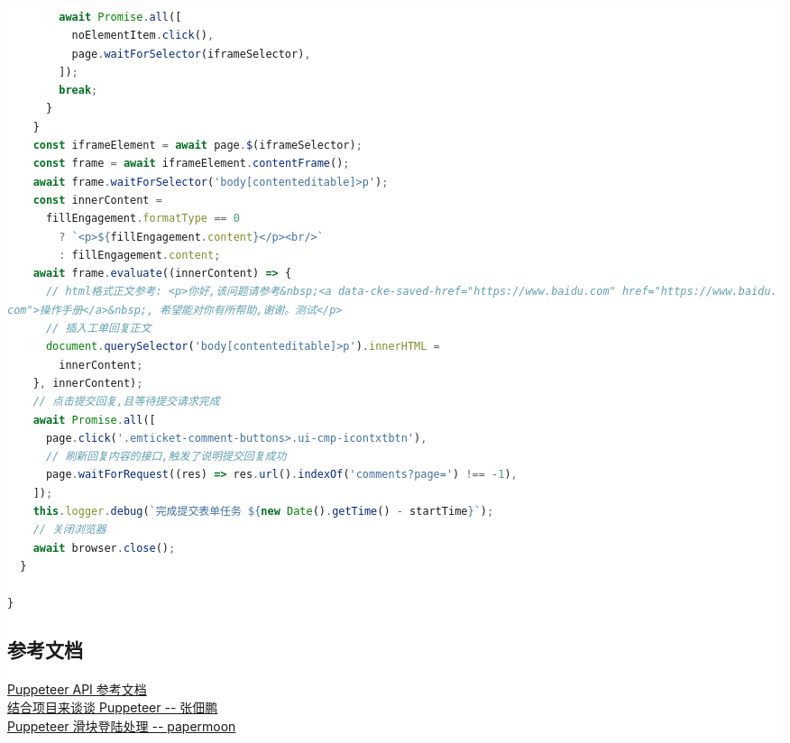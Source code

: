 ```javascript
        await Promise.all([
          noElementItem.click(),
          page.waitForSelector(iframeSelector),
        ]);
        break;
      }
    }
    const iframeElement = await page.$(iframeSelector);
    const frame = await iframeElement.contentFrame();
    await frame.waitForSelector('body[contenteditable]>p');
    const innerContent =
      fillEngagement.formatType == 0
        ? `<p>${fillEngagement.content}</p><br/>`
        : fillEngagement.content;
    await frame.evaluate((innerContent) => {
      // html格式正文参考: <p>你好,该问题请参考&nbsp;<a data-cke-saved-href="https://www.baidu.com" href="https://www.baidu.com">操作手册</a>&nbsp;, 希望能对你有所帮助,谢谢。测试</p>
      // 插入工单回复正文
      document.querySelector('body[contenteditable]>p').innerHTML =
        innerContent;
    }, innerContent);
    // 点击提交回复,且等待提交请求完成
    await Promise.all([
      page.click('.emticket-comment-buttons>.ui-cmp-icontxtbtn'),
      // 刷新回复内容的接口,触发了说明提交回复成功
      page.waitForRequest((res) => res.url().indexOf('comments?page=') !== -1),
    ]);
    this.logger.debug(`完成提交表单任务 ${new Date().getTime() - startTime}`);
    // 关闭浏览器
    await browser.close();
  }

}
```

## 参考文档

[Puppeteer API 参考文档](https://pptr.dev/)  
[结合项目来谈谈 Puppeteer -- 张佃鹏](https://zhuanlan.zhihu.com/p/76237595)  
[Puppeteer 滑块登陆处理 -- papermoon](https://segmentfault.com/a/1190000021911714)
